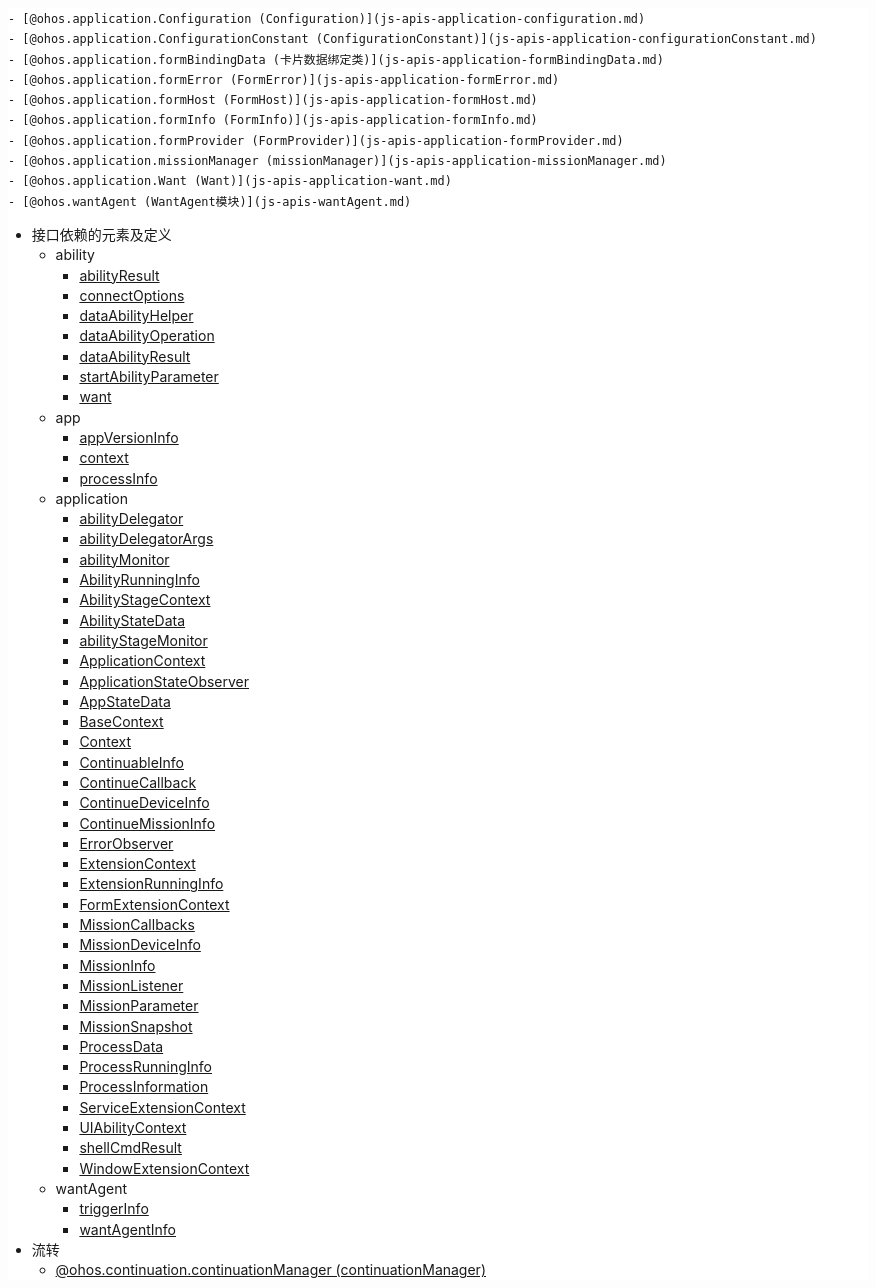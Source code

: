     - [@ohos.application.Configuration (Configuration)](js-apis-application-configuration.md)
    - [@ohos.application.ConfigurationConstant (ConfigurationConstant)](js-apis-application-configurationConstant.md)
    - [@ohos.application.formBindingData (卡片数据绑定类)](js-apis-application-formBindingData.md)
    - [@ohos.application.formError (FormError)](js-apis-application-formError.md)
    - [@ohos.application.formHost (FormHost)](js-apis-application-formHost.md)
    - [@ohos.application.formInfo (FormInfo)](js-apis-application-formInfo.md)
    - [@ohos.application.formProvider (FormProvider)](js-apis-application-formProvider.md)
    - [@ohos.application.missionManager (missionManager)](js-apis-application-missionManager.md)
    - [@ohos.application.Want (Want)](js-apis-application-want.md)
    - [@ohos.wantAgent (WantAgent模块)](js-apis-wantAgent.md)
  - 接口依赖的元素及定义
    - ability
      - [abilityResult](js-apis-inner-ability-abilityResult.md)
      - [connectOptions](js-apis-inner-ability-connectOptions.md)
      - [dataAbilityHelper](js-apis-inner-ability-dataAbilityHelper.md)
      - [dataAbilityOperation](js-apis-inner-ability-dataAbilityOperation.md)
      - [dataAbilityResult](js-apis-inner-ability-dataAbilityResult.md)
      - [startAbilityParameter](js-apis-inner-ability-startAbilityParameter.md)
      - [want](js-apis-inner-ability-want.md)
    - app
      - [appVersionInfo](js-apis-inner-app-appVersionInfo.md)
      - [context](js-apis-inner-app-context.md)
      - [processInfo](js-apis-inner-app-processInfo.md)
    - application
      - [abilityDelegator](js-apis-inner-application-abilityDelegator.md)
      - [abilityDelegatorArgs](js-apis-inner-application-abilityDelegatorArgs.md)
      - [abilityMonitor](js-apis-inner-application-abilityMonitor.md)
      - [AbilityRunningInfo](js-apis-inner-application-abilityRunningInfo.md)
      - [AbilityStageContext](js-apis-inner-application-abilityStageContext.md)
      - [AbilityStateData](js-apis-inner-application-abilityStateData.md)
      - [abilityStageMonitor](js-apis-inner-application-abilityStageMonitor.md)
      - [ApplicationContext](js-apis-inner-application-applicationContext.md)
      - [ApplicationStateObserver](js-apis-inner-application-applicationStateObserver.md)
      - [AppStateData](js-apis-inner-application-appStateData.md)
      - [BaseContext](js-apis-inner-application-baseContext.md)
      - [Context](js-apis-inner-application-context.md)
      - [ContinuableInfo](js-apis-inner-application-continuableInfo.md)
      - [ContinueCallback](js-apis-inner-application-continueCallback.md)
      - [ContinueDeviceInfo](js-apis-inner-application-continueDeviceInfo.md)
      - [ContinueMissionInfo](js-apis-inner-application-continueMissionInfo.md)
      - [ErrorObserver](js-apis-inner-application-errorObserver.md)
      - [ExtensionContext](js-apis-inner-application-extensionContext.md)
      - [ExtensionRunningInfo](js-apis-inner-application-extensionRunningInfo.md)
      - [FormExtensionContext](js-apis-inner-application-formExtensionContext.md)
      - [MissionCallbacks](js-apis-inner-application-missionCallbacks.md)
      - [MissionDeviceInfo](js-apis-inner-application-missionDeviceInfo.md)
      - [MissionInfo](js-apis-inner-application-missionInfo.md)
      - [MissionListener](js-apis-inner-application-missionListener.md)
      - [MissionParameter](js-apis-inner-application-missionParameter.md)
      - [MissionSnapshot](js-apis-inner-application-missionSnapshot.md)
      - [ProcessData](js-apis-inner-application-processData.md)
      - [ProcessRunningInfo](js-apis-inner-application-processRunningInfo.md)
      - [ProcessInformation](js-apis-inner-application-processInformation.md)
      - [ServiceExtensionContext](js-apis-inner-application-serviceExtensionContext.md)
      - [UIAbilityContext](js-apis-inner-application-uiAbilityContext.md)
      - [shellCmdResult](js-apis-inner-application-shellCmdResult.md)
      - [WindowExtensionContext](js-apis-inner-application-windowExtensionContext.md)
    - wantAgent
      - [triggerInfo](js-apis-inner-wantAgent-triggerInfo.md)
      - [wantAgentInfo](js-apis-inner-wantAgent-wantAgentInfo.md)
  - 流转
    - [@ohos.continuation.continuationManager (continuationManager)](js-apis-continuation-continuationManager.md)